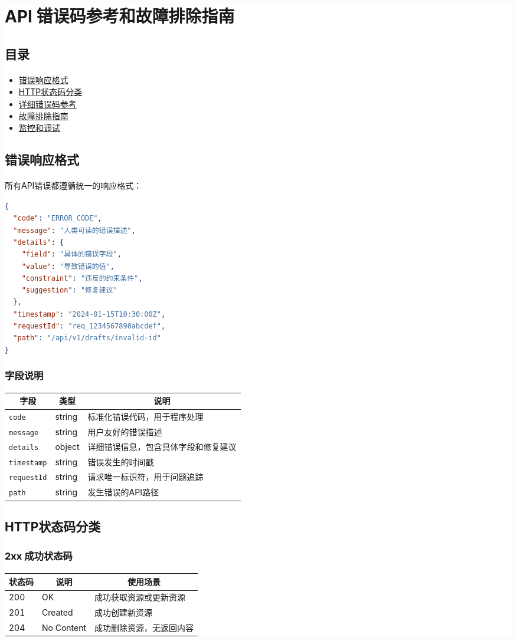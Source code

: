 # API 错误码参考和故障排除指南

## 目录

- [错误响应格式](#错误响应格式)
- [HTTP状态码分类](#http状态码分类)
- [详细错误码参考](#详细错误码参考)
- [故障排除指南](#故障排除指南)
- [监控和调试](#监控和调试)

## 错误响应格式

所有API错误都遵循统一的响应格式：

```json
{
  "code": "ERROR_CODE",
  "message": "人类可读的错误描述",
  "details": {
    "field": "具体的错误字段",
    "value": "导致错误的值",
    "constraint": "违反的约束条件",
    "suggestion": "修复建议"
  },
  "timestamp": "2024-01-15T10:30:00Z",
  "requestId": "req_1234567890abcdef",
  "path": "/api/v1/drafts/invalid-id"
}
```

### 字段说明

| 字段 | 类型 | 说明 |
|------|------|------|
| `code` | string | 标准化错误代码，用于程序处理 |
| `message` | string | 用户友好的错误描述 |
| `details` | object | 详细错误信息，包含具体字段和修复建议 |
| `timestamp` | string | 错误发生的时间戳 |
| `requestId` | string | 请求唯一标识符，用于问题追踪 |
| `path` | string | 发生错误的API路径 |

## HTTP状态码分类

### 2xx 成功状态码

| 状态码 | 说明 | 使用场景 |
|--------|------|----------|
| 200 | OK | 成功获取资源或更新资源 |
| 201 | Created | 成功创建新资源 |
| 204 | No Content | 成功删除资源，无返回内容 |
